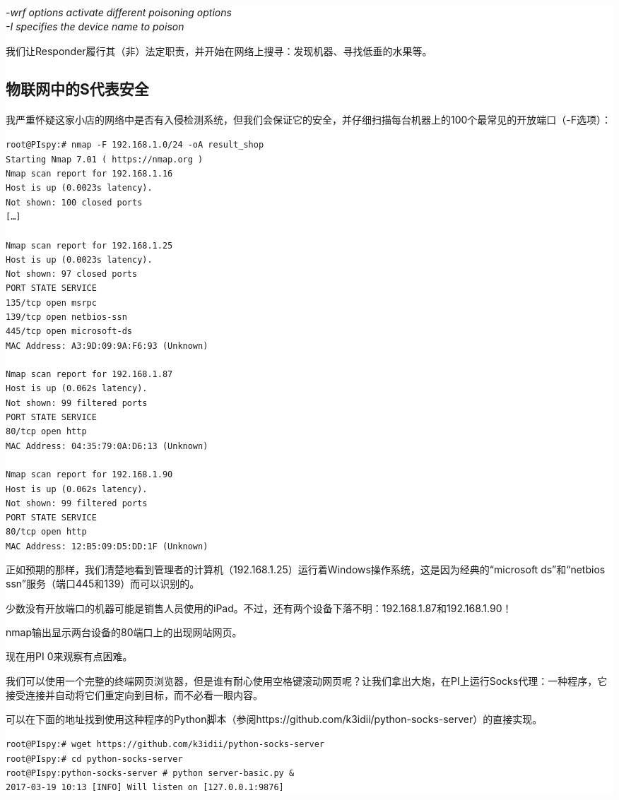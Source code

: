 ```
```
*-wrf options activate different poisoning options <br>
-I specifies the device name to poison*

我们让Responder履行其（非）法定职责，并开始在网络上搜寻：发现机器、寻找低垂的水果等。

## 物联网中的S代表安全
我严重怀疑这家小店的网络中是否有入侵检测系统，但我们会保证它的安全，并仔细扫描每台机器上的100个最常见的开放端口（-F选项）：
```
root@PIspy:# nmap -F 192.168.1.0/24 -oA result_shop
Starting Nmap 7.01 ( https://nmap.org )
Nmap scan report for 192.168.1.16
Host is up (0.0023s latency).
Not shown: 100 closed ports
[…]

Nmap scan report for 192.168.1.25
Host is up (0.0023s latency).
Not shown: 97 closed ports
PORT STATE SERVICE
135/tcp open msrpc
139/tcp open netbios-ssn
445/tcp open microsoft-ds
MAC Address: A3:9D:09:9A:F6:93 (Unknown)

Nmap scan report for 192.168.1.87
Host is up (0.062s latency).
Not shown: 99 filtered ports
PORT STATE SERVICE
80/tcp open http
MAC Address: 04:35:79:0A:D6:13 (Unknown)

Nmap scan report for 192.168.1.90
Host is up (0.062s latency).
Not shown: 99 filtered ports
PORT STATE SERVICE
80/tcp open http
MAC Address: 12:B5:09:D5:DD:1F (Unknown)
```

正如预期的那样，我们清楚地看到管理者的计算机（192.168.1.25）运行着Windows操作系统，这是因为经典的“microsoft ds”和“netbios ssn”服务（端口445和139）而可以识别的。

少数没有开放端口的机器可能是销售人员使用的iPad。不过，还有两个设备下落不明：192.168.1.87和192.168.1.90！

nmap输出显示两台设备的80端口上的出现网站网页。

现在用PI 0来观察有点困难。

我们可以使用一个完整的终端网页浏览器，但是谁有耐心使用空格键滚动网页呢？让我们拿出大炮，在PI上运行Socks代理：一种程序，它接受连接并自动将它们重定向到目标，而不必看一眼内容。

可以在下面的地址找到使用这种程序的Python脚本（参阅https://github.com/k3idii/python-socks-server）的直接实现。
```
root@PIspy:# wget https://github.com/k3idii/python-socks-server
root@PIspy:# cd python-socks-server
root@PIspy:python-socks-server # python server-basic.py &
2017-03-19 10:13 [INFO] Will listen on [127.0.0.1:9876]
```
